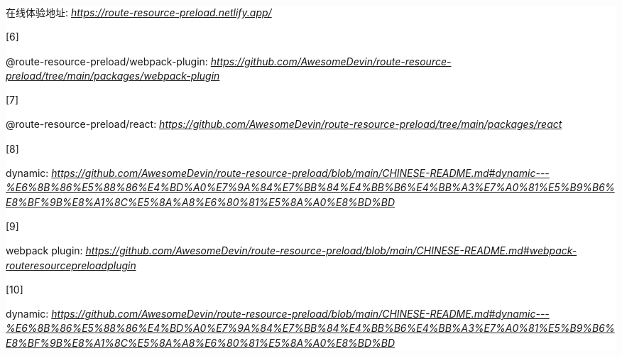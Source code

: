 在线体验地址: _https://route-resource-preload.netlify.app/_

[6]

@route-resource-preload/webpack-plugin: _https://github.com/AwesomeDevin/route-resource-preload/tree/main/packages/webpack-plugin_

[7]

@route-resource-preload/react: _https://github.com/AwesomeDevin/route-resource-preload/tree/main/packages/react_

[8]

dynamic: _https://github.com/AwesomeDevin/route-resource-preload/blob/main/CHINESE-README.md#dynamic---%E6%8B%86%E5%88%86%E4%BD%A0%E7%9A%84%E7%BB%84%E4%BB%B6%E4%BB%A3%E7%A0%81%E5%B9%B6%E8%BF%9B%E8%A1%8C%E5%8A%A8%E6%80%81%E5%8A%A0%E8%BD%BD_

[9]

webpack plugin: _https://github.com/AwesomeDevin/route-resource-preload/blob/main/CHINESE-README.md#webpack-routeresourcepreloadplugin_

[10]

dynamic: _https://github.com/AwesomeDevin/route-resource-preload/blob/main/CHINESE-README.md#dynamic---%E6%8B%86%E5%88%86%E4%BD%A0%E7%9A%84%E7%BB%84%E4%BB%B6%E4%BB%A3%E7%A0%81%E5%B9%B6%E8%BF%9B%E8%A1%8C%E5%8A%A8%E6%80%81%E5%8A%A0%E8%BD%BD_